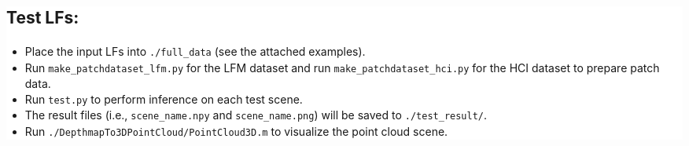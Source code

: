 
## Test LFs:

- Place the input LFs into `./full_data` (see the attached examples).
- Run `make_patchdataset_lfm.py` for the LFM dataset and run `make_patchdataset_hci.py` for the HCI dataset to prepare patch data.
- Run `test.py` to perform inference on each test scene.
- The result files (i.e., `scene_name.npy` and `scene_name.png`) will be saved to `./test_result/`.
- Run `./DepthmapTo3DPointCloud/PointCloud3D.m` to visualize the point cloud scene.
